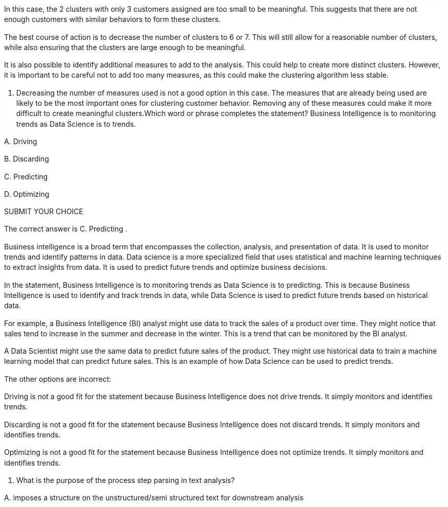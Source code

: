 In this case, the 2 clusters with only 3 customers assigned are too small to be meaningful. This suggests that there are not enough customers with similar behaviors to form these clusters.

The best course of action is to decrease the number of clusters to 6 or 7. This will still allow for a reasonable number of clusters, while also ensuring that the clusters are large enough to be meaningful.

It is also possible to identify additional measures to add to the analysis. This could help to create more distinct clusters. However, it is important to be careful not to add too many measures, as this could make the clustering algorithm less stable.

1. Decreasing the number of measures used is not a good option in this case. The measures that are already being used are likely to be the most important ones for clustering customer behavior. Removing any of these measures could make it more difficult to create meaningful clusters.Which word or phrase completes the statement? Business Intelligence is to monitoring trends as Data Science is to trends.

A. Driving

B. Discarding

C. Predicting

D. Optimizing

SUBMIT YOUR CHOICE

The correct answer is  C. Predicting .

Business intelligence is a broad term that encompasses the collection, analysis, and presentation of data. It is used to monitor trends and identify patterns in data. Data science is a more specialized field that uses statistical and machine learning techniques to extract insights from data. It is used to predict future trends and optimize business decisions.

In the statement, Business Intelligence is to monitoring trends as Data Science is to predicting. This is because Business Intelligence is used to identify and track trends in data, while Data Science is used to predict future trends based on historical data.

For example, a Business Intelligence (BI) analyst might use data to track the sales of a product over time. They might notice that sales tend to increase in the summer and decrease in the winter. This is a trend that can be monitored by the BI analyst.

A Data Scientist might use the same data to predict future sales of the product. They might use historical data to train a machine learning model that can predict future sales. This is an example of how Data Science can be used to predict trends.

The other options are incorrect:

Driving is not a good fit for the statement because Business Intelligence does not drive trends. It simply monitors and identifies trends.

Discarding is not a good fit for the statement because Business Intelligence does not discard trends. It simply monitors and identifies trends.

Optimizing is not a good fit for the statement because Business Intelligence does not optimize trends. It simply monitors and identifies trends.

1. What is the purpose of the process step parsing in text analysis?

A. imposes a structure on the unstructured/semi structured text for downstream analysis
